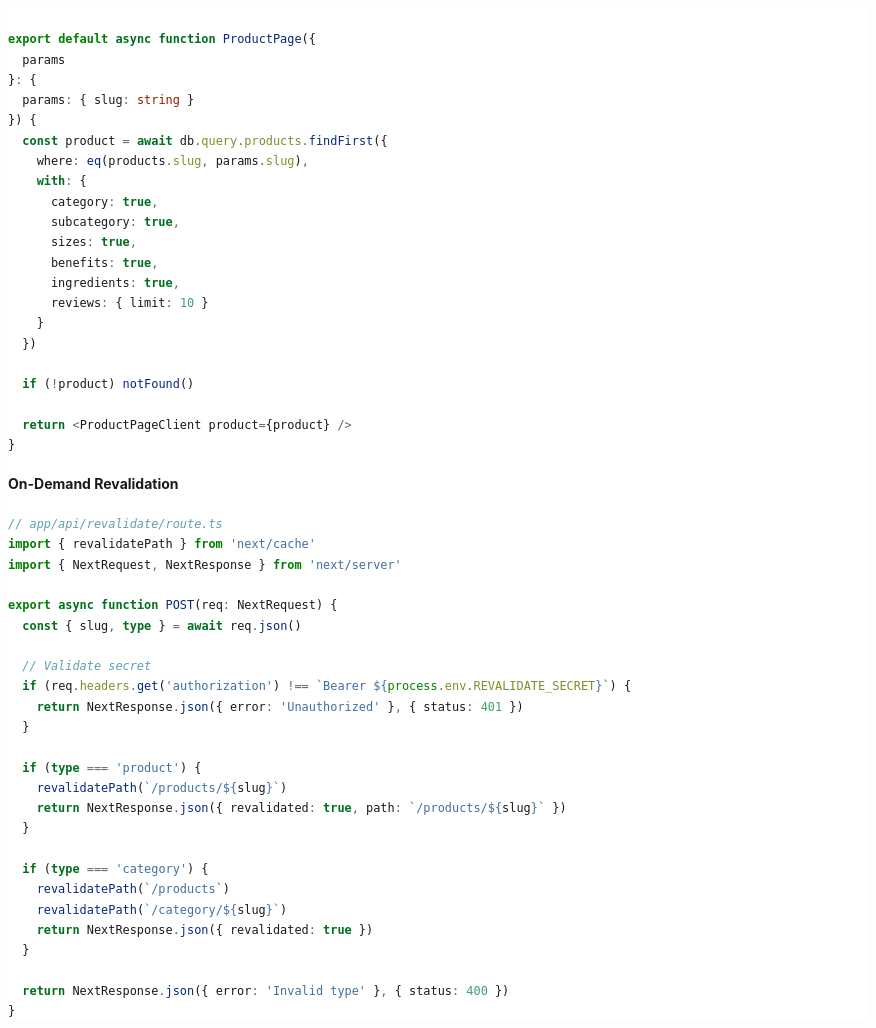 ```typescript

export default async function ProductPage({
  params
}: {
  params: { slug: string }
}) {
  const product = await db.query.products.findFirst({
    where: eq(products.slug, params.slug),
    with: {
      category: true,
      subcategory: true,
      sizes: true,
      benefits: true,
      ingredients: true,
      reviews: { limit: 10 }
    }
  })

  if (!product) notFound()

  return <ProductPageClient product={product} />
}
```

#### On-Demand Revalidation
```typescript
// app/api/revalidate/route.ts
import { revalidatePath } from 'next/cache'
import { NextRequest, NextResponse } from 'next/server'

export async function POST(req: NextRequest) {
  const { slug, type } = await req.json()

  // Validate secret
  if (req.headers.get('authorization') !== `Bearer ${process.env.REVALIDATE_SECRET}`) {
    return NextResponse.json({ error: 'Unauthorized' }, { status: 401 })
  }

  if (type === 'product') {
    revalidatePath(`/products/${slug}`)
    return NextResponse.json({ revalidated: true, path: `/products/${slug}` })
  }

  if (type === 'category') {
    revalidatePath(`/products`)
    revalidatePath(`/category/${slug}`)
    return NextResponse.json({ revalidated: true })
  }

  return NextResponse.json({ error: 'Invalid type' }, { status: 400 })
}
```
